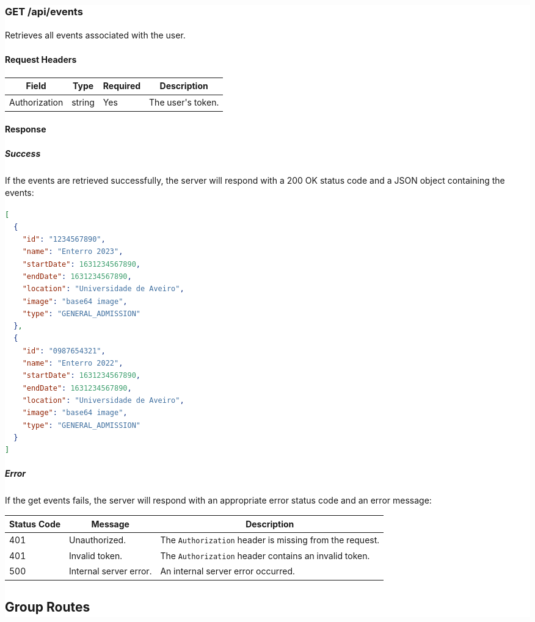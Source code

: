 ### GET /api/events

Retrieves all events associated with the user.

#### Request Headers

| Field          | Type   | Required | Description       |
| -------------- | ------ | -------- | ----------------- |
| Authorization  | string | Yes      | The user's token. |

#### Response

##### Success

If the events are retrieved successfully, the server will respond with a 200 OK status code and a JSON object containing the events:

```json
[
  {
    "id": "1234567890",
    "name": "Enterro 2023",
    "startDate": 1631234567890,
    "endDate": 1631234567890,
    "location": "Universidade de Aveiro",
    "image": "base64 image",
    "type": "GENERAL_ADMISSION"
  },
  {
    "id": "0987654321",
    "name": "Enterro 2022",
    "startDate": 1631234567890,
    "endDate": 1631234567890,
    "location": "Universidade de Aveiro",
    "image": "base64 image",
    "type": "GENERAL_ADMISSION"
  }
]
```

##### Error

If the get events fails, the server will respond with an appropriate error status code and an error message:

| Status Code | Message                | Description                                             |
| ----------- | ---------------------- | ------------------------------------------------------- |
| 401         | Unauthorized.          | The `Authorization` header is missing from the request. |
| 401         | Invalid token.         | The `Authorization` header contains an invalid token.   |
| 500         | Internal server error. | An internal server error occurred.                      |

## Group Routes
